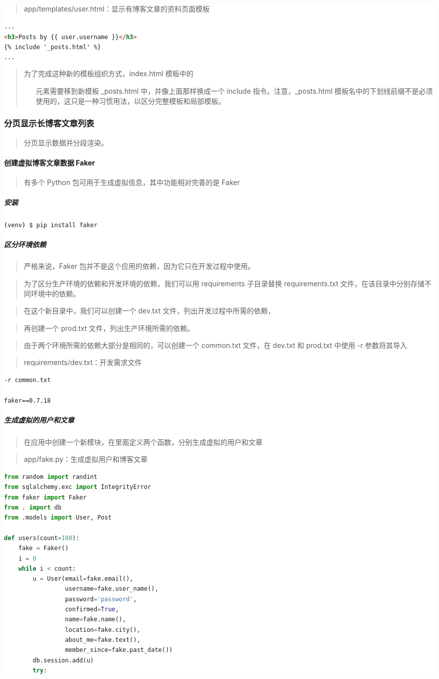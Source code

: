 >app/templates/user.html：显示有博客文章的资料页面模板

```html
...
<h3>Posts by {{ user.username }}</h3>
{% include '_posts.html' %}
...
```

>为了完成这种新的模板组织方式，index.html 模板中的 <ul> 元素需要移到新模板 _posts.html 中，并像上面那样换成一个 include 指令。注意，_posts.html 模板名中的下划线前缀不是必须使用的，这只是一种习惯用法，以区分完整模板和局部模板。

### 分页显示长博客文章列表

>分页显示数据并分段渲染。

#### 创建虚拟博客文章数据 Faker

>有多个 Python 包可用于生成虚拟信息，其中功能相对完善的是 Faker

#####  安装

```bash
(venv) $ pip install faker
```

##### 区分环境依赖
>严格来说，Faker 包并不是这个应用的依赖，因为它只在开发过程中使用。

>为了区分生产环境的依赖和开发环境的依赖，我们可以用 requirements 子目录替换 requirements.txt 文件，在该目录中分别存储不同环境中的依赖。

>在这个新目录中，我们可以创建一个 dev.txt 文件，列出开发过程中所需的依赖，

>再创建一个 prod.txt 文件，列出生产环境所需的依赖。

>由于两个环境所需的依赖大部分是相同的，可以创建一个 common.txt 文件，在 dev.txt 和 prod.txt 中使用 -r 参数将其导入

>requirements/dev.txt：开发需求文件

```
-r common.txt

faker==0.7.18
```

##### 生成虚拟的用户和文章
>在应用中创建一个新模块，在里面定义两个函数，分别生成虚拟的用户和文章

>app/fake.py：生成虚拟用户和博客文章

```py
from random import randint
from sqlalchemy.exc import IntegrityError
from faker import Faker
from . import db
from .models import User, Post

def users(count=100):
    fake = Faker()
    i = 0
    while i < count:
        u = User(email=fake.email(),
                 username=fake.user_name(),
                 password='password',
                 confirmed=True,
                 name=fake.name(),
                 location=fake.city(),
                 about_me=fake.text(),
                 member_since=fake.past_date())
        db.session.add(u)
        try:
```